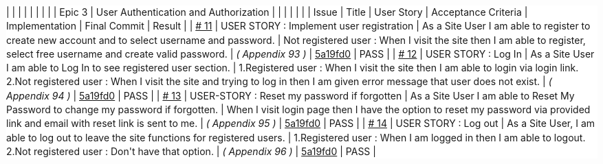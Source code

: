 |                                                                            |                                                                 |                                                                                                                                                                                     |                                                                                                                                                                                                                                                                                  |                                                               |                                                                                                                     |        |
| Epic 3                                                                     | User Authentication and Authorization                           |                                                                                                                                                                                     |                                                                                                                                                                                                                                                                                  |                                                               |                                                                                                                     |        |
| Issue                                                                      | Title                                                           | User Story                                                                                                                                                                          | Acceptance Criteria                                                                                                                                                                                                                                                              | Implementation                                                | Final Commit                                                                                                        | Result |
| [# 11](https://github.com/tomik-z-cech/PP5-Ohm-Azing-Components/issues/11) | USER STORY : Implement user registration                        | As a Site User I am able to register to create new account and to select username and password.                                                                                    | Not registered user : When I visit the site then I am able to register, select free username and create valid password.                                                                                                                                                          | *( Appendix 93 )*                                           | [5a19fd0](https://github.com/tomik-z-cech/PP5-Ohm-Azing-Components/commit/5a19fd0b165c1ddda2e5cee6dc27f62fb5d4c213) | PASS   |
| [# 12](https://github.com/tomik-z-cech/PP5-Ohm-Azing-Components/issues/12) | USER STORY : Log In                                             | As a Site User I am able to Log In to see registered user section.                                                                                                                  | 1.Registered user : When I visit the site then I am able to login via login link. 2.Not registered user : When I visit the site and trying to log in then I am given error message that user does not exist.                                                                     | *( Appendix 94 )*                                           | [5a19fd0](https://github.com/tomik-z-cech/PP5-Ohm-Azing-Components/commit/5a19fd0b165c1ddda2e5cee6dc27f62fb5d4c213) | PASS   |
| [# 13](https://github.com/tomik-z-cech/PP5-Ohm-Azing-Components/issues/13) | USER-STORY : Reset my password if forgotten                     | As a Site User I am able to Reset My Password to change my password if forgotten.                                                                                                   | When I visit login page then I have the option to reset my password via provided link and email with reset link is sent to me.                                                                                                                                                   | *( Appendix 95 )*                                           | [5a19fd0](https://github.com/tomik-z-cech/PP5-Ohm-Azing-Components/commit/5a19fd0b165c1ddda2e5cee6dc27f62fb5d4c213) | PASS   |
| [# 14](https://github.com/tomik-z-cech/PP5-Ohm-Azing-Components/issues/14) | USER STORY : Log out                                            | As a Site User, I am able to log out to leave the site functions for registered users.                                                                                              | 1.Registered user : When I am logged in then I am able to logout. 2.Not registered user : Don't have that option.                                                                                                                                                                | *( Appendix 96 )*                                           | [5a19fd0](https://github.com/tomik-z-cech/PP5-Ohm-Azing-Components/commit/5a19fd0b165c1ddda2e5cee6dc27f62fb5d4c213) | PASS   |